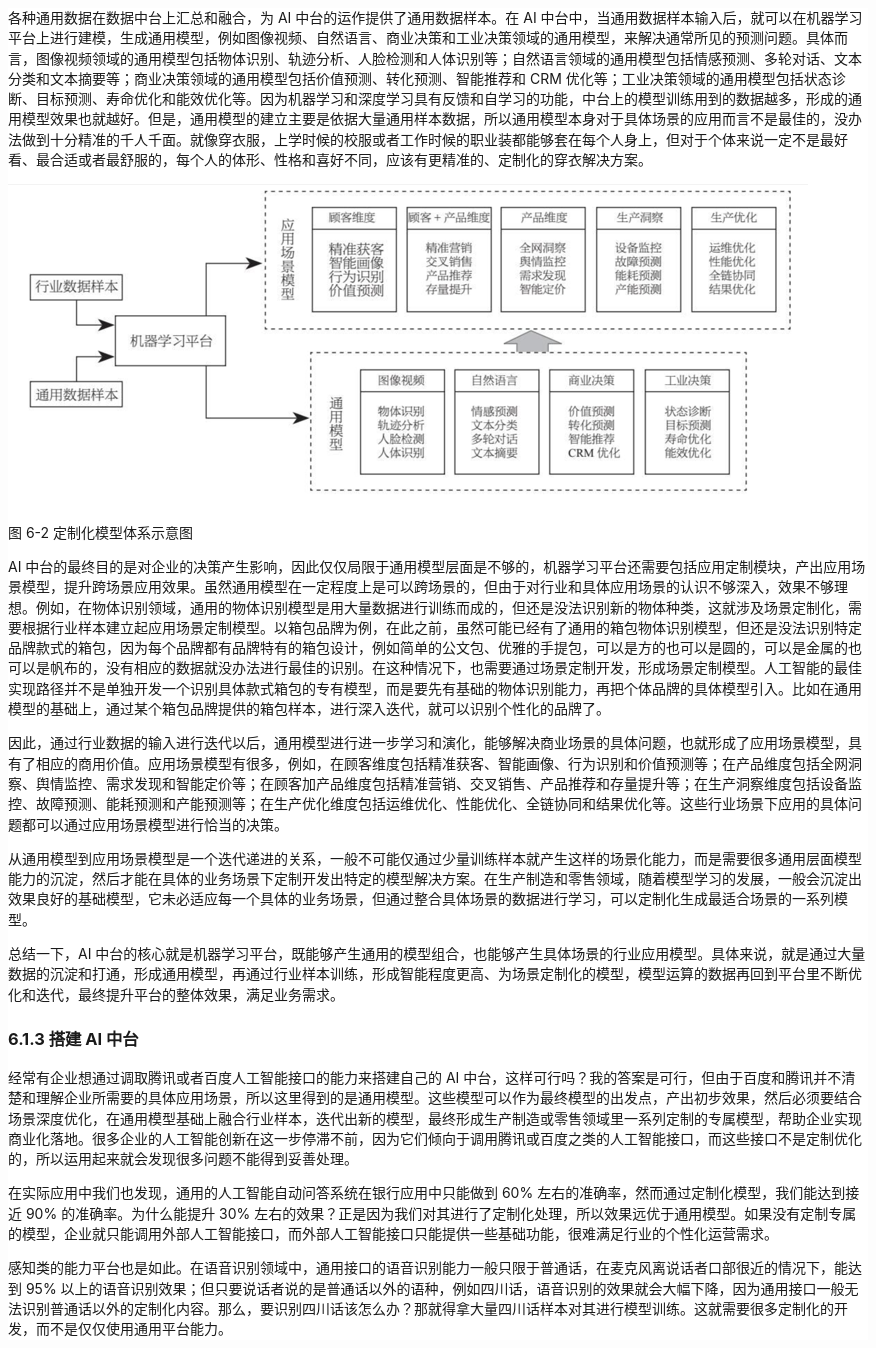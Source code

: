 各种通用数据在数据中台上汇总和融合，为 AI 中台的运作提供了通用数据样本。在 AI 中台中，当通用数据样本输入后，就可以在机器学习平台上进行建模，生成通用模型，例如图像视频、自然语言、商业决策和工业决策领域的通用模型，来解决通常所见的预测问题。具体而言，图像视频领域的通用模型包括物体识别、轨迹分析、人脸检测和人体识别等；自然语言领域的通用模型包括情感预测、多轮对话、文本分类和文本摘要等；商业决策领域的通用模型包括价值预测、转化预测、智能推荐和 CRM 优化等；工业决策领域的通用模型包括状态诊断、目标预测、寿命优化和能效优化等。因为机器学习和深度学习具有反馈和自学习的功能，中台上的模型训练用到的数据越多，形成的通用模型效果也就越好。但是，通用模型的建立主要是依据大量通用样本数据，所以通用模型本身对于具体场景的应用而言不是最佳的，没办法做到十分精准的千人千面。就像穿衣服，上学时候的校服或者工作时候的职业装都能够套在每个人身上，但对于个体来说一定不是最好看、最合适或者最舒服的，每个人的体形、性格和喜好不同，应该有更精准的、定制化的穿衣解决方案。

![](./res/2021070.png)

图 6-2 定制化模型体系示意图

AI 中台的最终目的是对企业的决策产生影响，因此仅仅局限于通用模型层面是不够的，机器学习平台还需要包括应用定制模块，产出应用场景模型，提升跨场景应用效果。虽然通用模型在一定程度上是可以跨场景的，但由于对行业和具体应用场景的认识不够深入，效果不够理想。例如，在物体识别领域，通用的物体识别模型是用大量数据进行训练而成的，但还是没法识别新的物体种类，这就涉及场景定制化，需要根据行业样本建立起应用场景定制模型。以箱包品牌为例，在此之前，虽然可能已经有了通用的箱包物体识别模型，但还是没法识别特定品牌款式的箱包，因为每个品牌都有品牌特有的箱包设计，例如简单的公文包、优雅的手提包，可以是方的也可以是圆的，可以是金属的也可以是帆布的，没有相应的数据就没办法进行最佳的识别。在这种情况下，也需要通过场景定制开发，形成场景定制模型。人工智能的最佳实现路径并不是单独开发一个识别具体款式箱包的专有模型，而是要先有基础的物体识别能力，再把个体品牌的具体模型引入。比如在通用模型的基础上，通过某个箱包品牌提供的箱包样本，进行深入迭代，就可以识别个性化的品牌了。

因此，通过行业数据的输入进行迭代以后，通用模型进行进一步学习和演化，能够解决商业场景的具体问题，也就形成了应用场景模型，具有了相应的商用价值。应用场景模型有很多，例如，在顾客维度包括精准获客、智能画像、行为识别和价值预测等；在产品维度包括全网洞察、舆情监控、需求发现和智能定价等；在顾客加产品维度包括精准营销、交叉销售、产品推荐和存量提升等；在生产洞察维度包括设备监控、故障预测、能耗预测和产能预测等；在生产优化维度包括运维优化、性能优化、全链协同和结果优化等。这些行业场景下应用的具体问题都可以通过应用场景模型进行恰当的决策。

从通用模型到应用场景模型是一个迭代递进的关系，一般不可能仅通过少量训练样本就产生这样的场景化能力，而是需要很多通用层面模型能力的沉淀，然后才能在具体的业务场景下定制开发出特定的模型解决方案。在生产制造和零售领域，随着模型学习的发展，一般会沉淀出效果良好的基础模型，它未必适应每一个具体的业务场景，但通过整合具体场景的数据进行学习，可以定制化生成最适合场景的一系列模型。

总结一下，AI 中台的核心就是机器学习平台，既能够产生通用的模型组合，也能够产生具体场景的行业应用模型。具体来说，就是通过大量数据的沉淀和打通，形成通用模型，再通过行业样本训练，形成智能程度更高、为场景定制化的模型，模型运算的数据再回到平台里不断优化和迭代，最终提升平台的整体效果，满足业务需求。

### 6.1.3 搭建 AI 中台

经常有企业想通过调取腾讯或者百度人工智能接口的能力来搭建自己的 AI 中台，这样可行吗？我的答案是可行，但由于百度和腾讯并不清楚和理解企业所需要的具体应用场景，所以这里得到的是通用模型。这些模型可以作为最终模型的出发点，产出初步效果，然后必须要结合场景深度优化，在通用模型基础上融合行业样本，迭代出新的模型，最终形成生产制造或零售领域里一系列定制的专属模型，帮助企业实现商业化落地。很多企业的人工智能创新在这一步停滞不前，因为它们倾向于调用腾讯或百度之类的人工智能接口，而这些接口不是定制优化的，所以运用起来就会发现很多问题不能得到妥善处理。

在实际应用中我们也发现，通用的人工智能自动问答系统在银行应用中只能做到 60% 左右的准确率，然而通过定制化模型，我们能达到接近 90% 的准确率。为什么能提升 30% 左右的效果？正是因为我们对其进行了定制化处理，所以效果远优于通用模型。如果没有定制专属的模型，企业就只能调用外部人工智能接口，而外部人工智能接口只能提供一些基础功能，很难满足行业的个性化运营需求。

感知类的能力平台也是如此。在语音识别领域中，通用接口的语音识别能力一般只限于普通话，在麦克风离说话者口部很近的情况下，能达到 95% 以上的语音识别效果；但只要说话者说的是普通话以外的语种，例如四川话，语音识别的效果就会大幅下降，因为通用接口一般无法识别普通话以外的定制化内容。那么，要识别四川话该怎么办？那就得拿大量四川话样本对其进行模型训练。这就需要很多定制化的开发，而不是仅仅使用通用平台能力。
